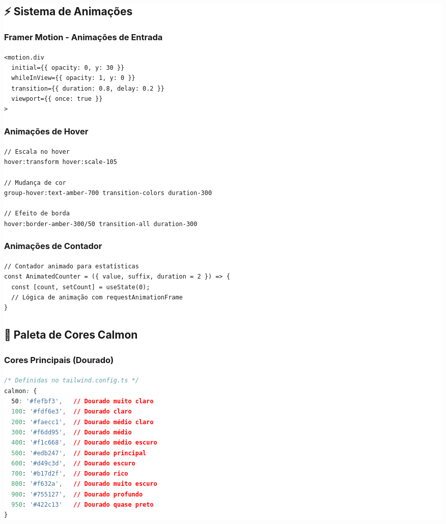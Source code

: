 ## ⚡ **Sistema de Animações**

### **Framer Motion - Animações de Entrada**
```tsx
<motion.div 
  initial={{ opacity: 0, y: 30 }}
  whileInView={{ opacity: 1, y: 0 }}
  transition={{ duration: 0.8, delay: 0.2 }}
  viewport={{ once: true }}
>
```

### **Animações de Hover**
```tsx
// Escala no hover
hover:transform hover:scale-105

// Mudança de cor
group-hover:text-amber-700 transition-colors duration-300

// Efeito de borda
hover:border-amber-300/50 transition-all duration-300
```

### **Animações de Contador**
```tsx
// Contador animado para estatísticas
const AnimatedCounter = ({ value, suffix, duration = 2 }) => {
  const [count, setCount] = useState(0);
  // Lógica de animação com requestAnimationFrame
}
```

## 🎨 **Paleta de Cores Calmon**

### **Cores Principais (Dourado)**
```css
/* Definidas no tailwind.config.ts */
calmon: {
  50: '#fefbf3',   // Dourado muito claro
  100: '#fdf6e3',  // Dourado claro
  200: '#faecc1',  // Dourado médio claro
  300: '#f6dd95',  // Dourado médio
  400: '#f1c668',  // Dourado médio escuro
  500: '#edb247',  // Dourado principal
  600: '#d49c3d',  // Dourado escuro
  700: '#b17d2f',  // Dourado rico
  800: '#f632a',   // Dourado muito escuro
  900: '#755127',  // Dourado profundo
  950: '#422c13'   // Dourado quase preto
}
```
